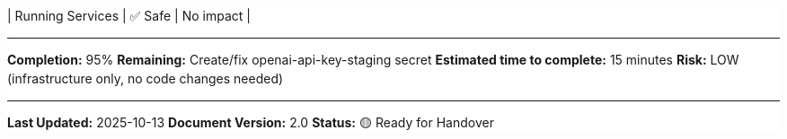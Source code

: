| Running Services | ✅ Safe | No impact |

---

**Completion:** 95%
**Remaining:** Create/fix openai-api-key-staging secret
**Estimated time to complete:** 15 minutes
**Risk:** LOW (infrastructure only, no code changes needed)

---

**Last Updated:** 2025-10-13
**Document Version:** 2.0
**Status:** 🟡 Ready for Handover

